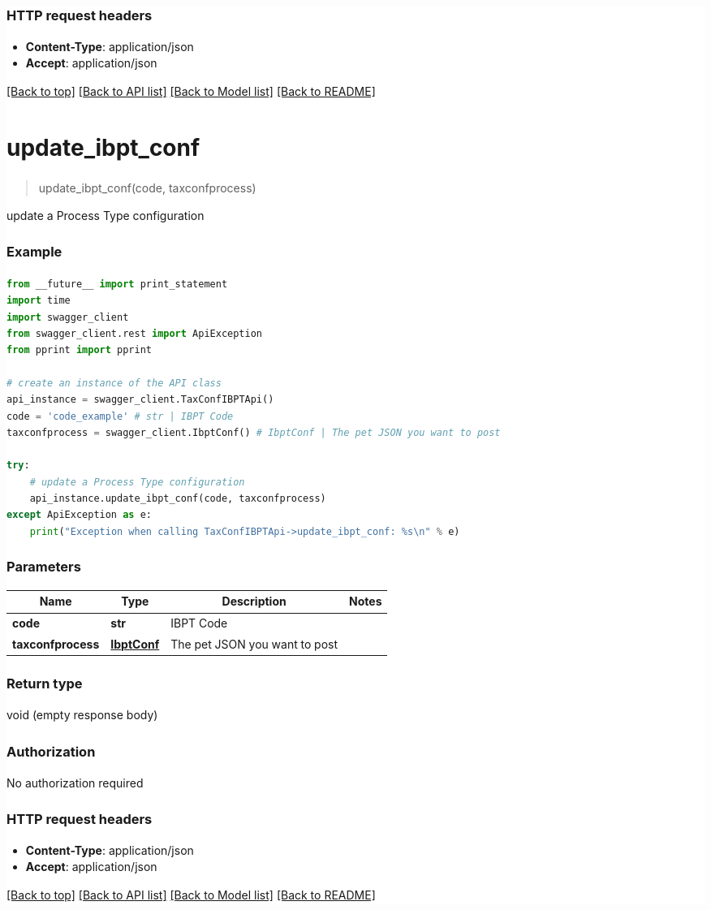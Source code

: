 ### HTTP request headers

 - **Content-Type**: application/json
 - **Accept**: application/json

[[Back to top]](#) [[Back to API list]](../README.md#documentation-for-api-endpoints) [[Back to Model list]](../README.md#documentation-for-models) [[Back to README]](../README.md)

# **update_ibpt_conf**
> update_ibpt_conf(code, taxconfprocess)

update a Process Type configuration

### Example 
```python
from __future__ import print_statement
import time
import swagger_client
from swagger_client.rest import ApiException
from pprint import pprint

# create an instance of the API class
api_instance = swagger_client.TaxConfIBPTApi()
code = 'code_example' # str | IBPT Code
taxconfprocess = swagger_client.IbptConf() # IbptConf | The pet JSON you want to post

try: 
    # update a Process Type configuration
    api_instance.update_ibpt_conf(code, taxconfprocess)
except ApiException as e:
    print("Exception when calling TaxConfIBPTApi->update_ibpt_conf: %s\n" % e)
```

### Parameters

Name | Type | Description  | Notes
------------- | ------------- | ------------- | -------------
 **code** | **str**| IBPT Code | 
 **taxconfprocess** | [**IbptConf**](IbptConf.md)| The pet JSON you want to post | 

### Return type

void (empty response body)

### Authorization

No authorization required

### HTTP request headers

 - **Content-Type**: application/json
 - **Accept**: application/json

[[Back to top]](#) [[Back to API list]](../README.md#documentation-for-api-endpoints) [[Back to Model list]](../README.md#documentation-for-models) [[Back to README]](../README.md)

